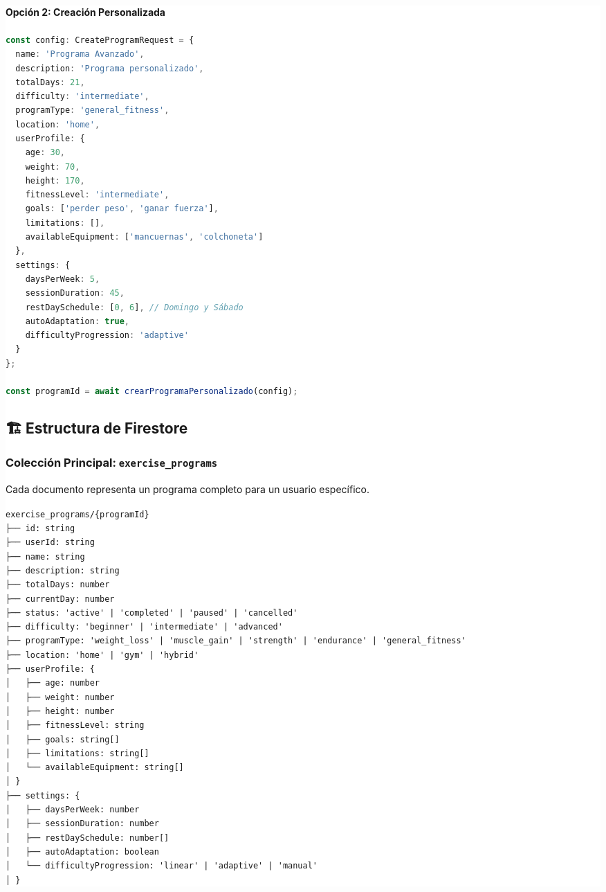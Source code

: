 #### Opción 2: Creación Personalizada
```typescript
const config: CreateProgramRequest = {
  name: 'Programa Avanzado',
  description: 'Programa personalizado',
  totalDays: 21,
  difficulty: 'intermediate',
  programType: 'general_fitness',
  location: 'home',
  userProfile: {
    age: 30,
    weight: 70,
    height: 170,
    fitnessLevel: 'intermediate',
    goals: ['perder peso', 'ganar fuerza'],
    limitations: [],
    availableEquipment: ['mancuernas', 'colchoneta']
  },
  settings: {
    daysPerWeek: 5,
    sessionDuration: 45,
    restDaySchedule: [0, 6], // Domingo y Sábado
    autoAdaptation: true,
    difficultyProgression: 'adaptive'
  }
};

const programId = await crearProgramaPersonalizado(config);
```

## 🏗️ Estructura de Firestore

### Colección Principal: `exercise_programs`

Cada documento representa un programa completo para un usuario específico.

```
exercise_programs/{programId}
├── id: string
├── userId: string  
├── name: string
├── description: string
├── totalDays: number
├── currentDay: number
├── status: 'active' | 'completed' | 'paused' | 'cancelled'
├── difficulty: 'beginner' | 'intermediate' | 'advanced'
├── programType: 'weight_loss' | 'muscle_gain' | 'strength' | 'endurance' | 'general_fitness'
├── location: 'home' | 'gym' | 'hybrid'
├── userProfile: {
│   ├── age: number
│   ├── weight: number  
│   ├── height: number
│   ├── fitnessLevel: string
│   ├── goals: string[]
│   ├── limitations: string[]
│   └── availableEquipment: string[]
│ }
├── settings: {
│   ├── daysPerWeek: number
│   ├── sessionDuration: number
│   ├── restDaySchedule: number[]
│   ├── autoAdaptation: boolean
│   └── difficultyProgression: 'linear' | 'adaptive' | 'manual'
│ }
```